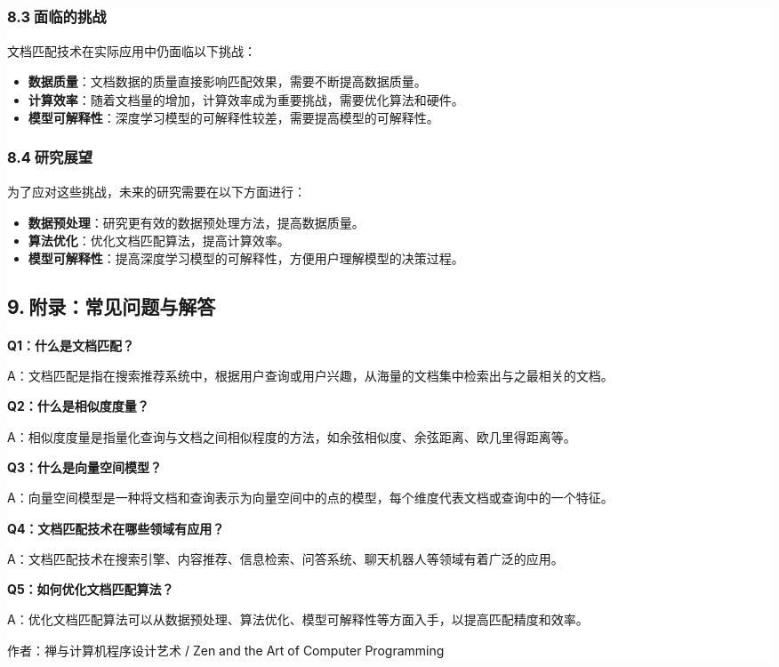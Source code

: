 ### 8.3 面临的挑战

文档匹配技术在实际应用中仍面临以下挑战：

- **数据质量**：文档数据的质量直接影响匹配效果，需要不断提高数据质量。
- **计算效率**：随着文档量的增加，计算效率成为重要挑战，需要优化算法和硬件。
- **模型可解释性**：深度学习模型的可解释性较差，需要提高模型的可解释性。

### 8.4 研究展望

为了应对这些挑战，未来的研究需要在以下方面进行：

- **数据预处理**：研究更有效的数据预处理方法，提高数据质量。
- **算法优化**：优化文档匹配算法，提高计算效率。
- **模型可解释性**：提高深度学习模型的可解释性，方便用户理解模型的决策过程。

## 9. 附录：常见问题与解答

**Q1：什么是文档匹配？**

A：文档匹配是指在搜索推荐系统中，根据用户查询或用户兴趣，从海量的文档集中检索出与之最相关的文档。

**Q2：什么是相似度度量？**

A：相似度度量是指量化查询与文档之间相似程度的方法，如余弦相似度、余弦距离、欧几里得距离等。

**Q3：什么是向量空间模型？**

A：向量空间模型是一种将文档和查询表示为向量空间中的点的模型，每个维度代表文档或查询中的一个特征。

**Q4：文档匹配技术在哪些领域有应用？**

A：文档匹配技术在搜索引擎、内容推荐、信息检索、问答系统、聊天机器人等领域有着广泛的应用。

**Q5：如何优化文档匹配算法？**

A：优化文档匹配算法可以从数据预处理、算法优化、模型可解释性等方面入手，以提高匹配精度和效率。

作者：禅与计算机程序设计艺术 / Zen and the Art of Computer Programming